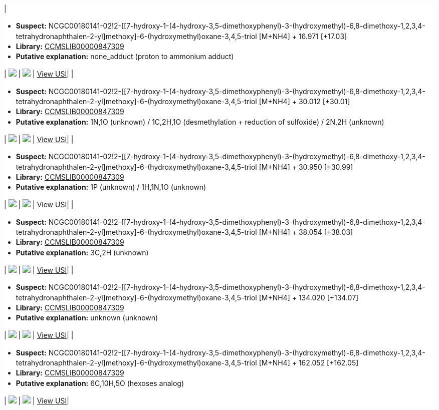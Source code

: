 | <ul><li><b>Suspect:</b> NCGC00180141-02!2-[[7-hydroxy-1-(4-hydroxy-3,5-dimethoxyphenyl)-3-(hydroxymethyl)-6,8-dimethoxy-1,2,3,4-tetrahydronaphthalen-2-yl]methoxy]-6-(hydroxymethyl)oxane-3,4,5-triol [M+NH4] +  16.971 [+17.03]</li><li><b>Library:</b> [CCMSLIB00000847309](https://gnps.ucsd.edu/ProteoSAFe/gnpslibraryspectrum.jsp?SpectrumID=CCMSLIB00000847309)</li><li><b>Putative explanation:</b> none_adduct (proton to ammonium adduct)</li></ul> | ![](https://metabolomics-usi.ucsd.edu/svg/mirror?usi1=mzspec:MSV000083559:11713.8.F.8D.mzML:scan:962&usi2=mzspec:GNPSLIBRARY:CCMSLIB00000847309&mz_min=50&mz_max=500) | ![](https://metabolomics-usi.ucsd.edu/svg/mirror?usi1=mzspec:MSV000083559:11713.8.F.8D.mzML:scan:962&usi2=mzspec:MSV000084314:MSV000083559.mgf:scan:174202&mz_min=50&mz_max=500) | [View USI](https://metabolomics-usi.ucsd.edu/svg/?usi=mzspec:MSV000083559:11713.8.F.8D.mzML:scan:962&mz_min=50&mz_max=500)| 
| <ul><li><b>Suspect:</b> NCGC00180141-02!2-[[7-hydroxy-1-(4-hydroxy-3,5-dimethoxyphenyl)-3-(hydroxymethyl)-6,8-dimethoxy-1,2,3,4-tetrahydronaphthalen-2-yl]methoxy]-6-(hydroxymethyl)oxane-3,4,5-triol [M+NH4] +  30.012 [+30.01]</li><li><b>Library:</b> [CCMSLIB00000847309](https://gnps.ucsd.edu/ProteoSAFe/gnpslibraryspectrum.jsp?SpectrumID=CCMSLIB00000847309)</li><li><b>Putative explanation:</b> 1N,1O (unknown) / 1C,2H,1O (desmethylation + reduction of sulfoxide) / 2N,2H (unknown)</li></ul> | ![](https://metabolomics-usi.ucsd.edu/svg/mirror?usi1=mzspec:MSV000083320:99299.mzML:scan:1269&usi2=mzspec:GNPSLIBRARY:CCMSLIB00000847309&mz_min=50&mz_max=500) | ![](https://metabolomics-usi.ucsd.edu/svg/mirror?usi1=mzspec:MSV000083320:99299.mzML:scan:1269&usi2=mzspec:MSV000084314:MSV000083320.mgf:scan:169708&mz_min=50&mz_max=500) | [View USI](https://metabolomics-usi.ucsd.edu/svg/?usi=mzspec:MSV000083320:99299.mzML:scan:1269&mz_min=50&mz_max=500)| 
| <ul><li><b>Suspect:</b> NCGC00180141-02!2-[[7-hydroxy-1-(4-hydroxy-3,5-dimethoxyphenyl)-3-(hydroxymethyl)-6,8-dimethoxy-1,2,3,4-tetrahydronaphthalen-2-yl]methoxy]-6-(hydroxymethyl)oxane-3,4,5-triol [M+NH4] +  30.950 [+30.99]</li><li><b>Library:</b> [CCMSLIB00000847309](https://gnps.ucsd.edu/ProteoSAFe/gnpslibraryspectrum.jsp?SpectrumID=CCMSLIB00000847309)</li><li><b>Putative explanation:</b> 1P (unknown) / 1H,1N,1O (unknown)</li></ul> | ![](https://metabolomics-usi.ucsd.edu/svg/mirror?usi1=mzspec:MSV000083559:11713.21.F.21E.mzML:scan:991&usi2=mzspec:GNPSLIBRARY:CCMSLIB00000847309&mz_min=50&mz_max=500) | ![](https://metabolomics-usi.ucsd.edu/svg/mirror?usi1=mzspec:MSV000083559:11713.21.F.21E.mzML:scan:991&usi2=mzspec:MSV000084314:MSV000083559.mgf:scan:174199&mz_min=50&mz_max=500) | [View USI](https://metabolomics-usi.ucsd.edu/svg/?usi=mzspec:MSV000083559:11713.21.F.21E.mzML:scan:991&mz_min=50&mz_max=500)| 
| <ul><li><b>Suspect:</b> NCGC00180141-02!2-[[7-hydroxy-1-(4-hydroxy-3,5-dimethoxyphenyl)-3-(hydroxymethyl)-6,8-dimethoxy-1,2,3,4-tetrahydronaphthalen-2-yl]methoxy]-6-(hydroxymethyl)oxane-3,4,5-triol [M+NH4] +  38.054 [+38.03]</li><li><b>Library:</b> [CCMSLIB00000847309](https://gnps.ucsd.edu/ProteoSAFe/gnpslibraryspectrum.jsp?SpectrumID=CCMSLIB00000847309)</li><li><b>Putative explanation:</b> 3C,2H (unknown)</li></ul> | ![](https://metabolomics-usi.ucsd.edu/svg/mirror?usi1=mzspec:MSV000080627:ONR_Stool_31.mzML:scan:807&usi2=mzspec:GNPSLIBRARY:CCMSLIB00000847309&mz_min=50&mz_max=500) | ![](https://metabolomics-usi.ucsd.edu/svg/mirror?usi1=mzspec:MSV000080627:ONR_Stool_31.mzML:scan:807&usi2=mzspec:MSV000084314:MSV000080627.mgf:scan:44009&mz_min=50&mz_max=500) | [View USI](https://metabolomics-usi.ucsd.edu/svg/?usi=mzspec:MSV000080627:ONR_Stool_31.mzML:scan:807&mz_min=50&mz_max=500)| 
| <ul><li><b>Suspect:</b> NCGC00180141-02!2-[[7-hydroxy-1-(4-hydroxy-3,5-dimethoxyphenyl)-3-(hydroxymethyl)-6,8-dimethoxy-1,2,3,4-tetrahydronaphthalen-2-yl]methoxy]-6-(hydroxymethyl)oxane-3,4,5-triol [M+NH4] + 134.020 [+134.07]</li><li><b>Library:</b> [CCMSLIB00000847309](https://gnps.ucsd.edu/ProteoSAFe/gnpslibraryspectrum.jsp?SpectrumID=CCMSLIB00000847309)</li><li><b>Putative explanation:</b> unknown (unknown)</li></ul> | ![](https://metabolomics-usi.ucsd.edu/svg/mirror?usi1=mzspec:MSV000082331:E11_Hand_swab_pre_Bell_pepper.mzML:scan:2072&usi2=mzspec:GNPSLIBRARY:CCMSLIB00000847309&mz_min=50&mz_max=500) | ![](https://metabolomics-usi.ucsd.edu/svg/mirror?usi1=mzspec:MSV000082331:E11_Hand_swab_pre_Bell_pepper.mzML:scan:2072&usi2=mzspec:MSV000084314:MSV000082331.mgf:scan:20485&mz_min=50&mz_max=500) | [View USI](https://metabolomics-usi.ucsd.edu/svg/?usi=mzspec:MSV000082331:E11_Hand_swab_pre_Bell_pepper.mzML:scan:2072&mz_min=50&mz_max=500)| 
| <ul><li><b>Suspect:</b> NCGC00180141-02!2-[[7-hydroxy-1-(4-hydroxy-3,5-dimethoxyphenyl)-3-(hydroxymethyl)-6,8-dimethoxy-1,2,3,4-tetrahydronaphthalen-2-yl]methoxy]-6-(hydroxymethyl)oxane-3,4,5-triol [M+NH4] + 162.052 [+162.05]</li><li><b>Library:</b> [CCMSLIB00000847309](https://gnps.ucsd.edu/ProteoSAFe/gnpslibraryspectrum.jsp?SpectrumID=CCMSLIB00000847309)</li><li><b>Putative explanation:</b> 6C,10H,5O (hexoses analog)</li></ul> | ![](https://metabolomics-usi.ucsd.edu/svg/mirror?usi1=mzspec:MSV000082433:M-663.mzML:scan:1106&usi2=mzspec:GNPSLIBRARY:CCMSLIB00000847309&mz_min=50&mz_max=500) | ![](https://metabolomics-usi.ucsd.edu/svg/mirror?usi1=mzspec:MSV000082433:M-663.mzML:scan:1106&usi2=mzspec:MSV000084314:MSV000082433.mgf:scan:114786&mz_min=50&mz_max=500) | [View USI](https://metabolomics-usi.ucsd.edu/svg/?usi=mzspec:MSV000082433:M-663.mzML:scan:1106&mz_min=50&mz_max=500)| 